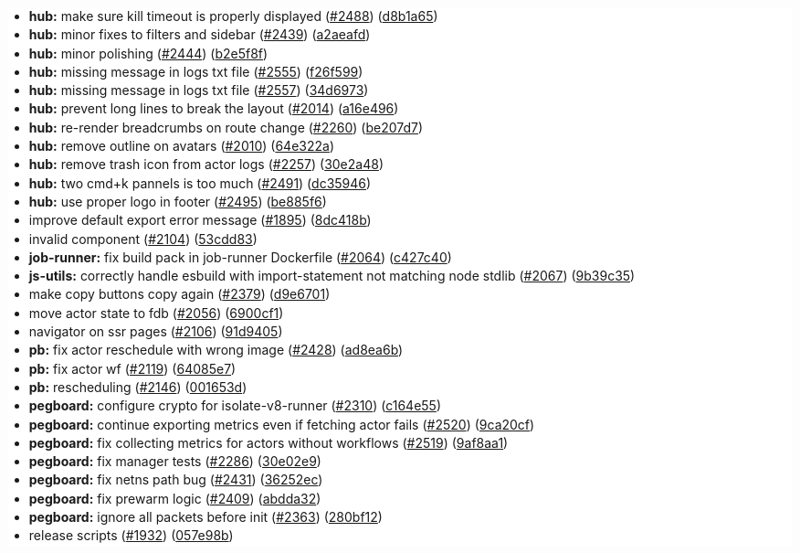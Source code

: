 * **hub:** make sure kill timeout is properly displayed ([#2488](https://github.com/kokizzu/rivet/issues/2488)) ([d8b1a65](https://github.com/kokizzu/rivet/commit/d8b1a650a25ea9ea6d65165761b21a9708746e6b))
* **hub:** minor fixes to filters and sidebar ([#2439](https://github.com/kokizzu/rivet/issues/2439)) ([a2aeafd](https://github.com/kokizzu/rivet/commit/a2aeafd1ec75836cc386d35bc27bf7c8da2908e1))
* **hub:** minor polishing ([#2444](https://github.com/kokizzu/rivet/issues/2444)) ([b2e5f8f](https://github.com/kokizzu/rivet/commit/b2e5f8fe65a2575f7322cb801d26543f3c1e4a7e))
* **hub:** missing message in logs txt file ([#2555](https://github.com/kokizzu/rivet/issues/2555)) ([f26f599](https://github.com/kokizzu/rivet/commit/f26f599b0bd17d8c9e4f909958917adc0396ef33))
* **hub:** missing message in logs txt file ([#2557](https://github.com/kokizzu/rivet/issues/2557)) ([34d6973](https://github.com/kokizzu/rivet/commit/34d697306b8a9ab0180e9f2553a0a8a56c779ef2))
* **hub:** prevent long lines to break the layout ([#2014](https://github.com/kokizzu/rivet/issues/2014)) ([a16e496](https://github.com/kokizzu/rivet/commit/a16e4968ad3abb02439866c0ecc1af4a939baf5d))
* **hub:** re-render breadcrumbs on route change ([#2260](https://github.com/kokizzu/rivet/issues/2260)) ([be207d7](https://github.com/kokizzu/rivet/commit/be207d7242355e43ed1362d0ca731a63de341fab))
* **hub:** remove outline on avatars ([#2010](https://github.com/kokizzu/rivet/issues/2010)) ([64e322a](https://github.com/kokizzu/rivet/commit/64e322a0cce7998a64699cda7d5210cec2de2396))
* **hub:** remove trash icon from actor logs ([#2257](https://github.com/kokizzu/rivet/issues/2257)) ([30e2a48](https://github.com/kokizzu/rivet/commit/30e2a48397ed379dc242dc1015e85ab5712538c2))
* **hub:** two cmd+k pannels is too much ([#2491](https://github.com/kokizzu/rivet/issues/2491)) ([dc35946](https://github.com/kokizzu/rivet/commit/dc35946be370e360a79fda5edad05510706c899f))
* **hub:** use proper logo in footer ([#2495](https://github.com/kokizzu/rivet/issues/2495)) ([be885f6](https://github.com/kokizzu/rivet/commit/be885f69680eac431f5e08743b44008ff83612a0))
* improve default export error message ([#1895](https://github.com/kokizzu/rivet/issues/1895)) ([8dc418b](https://github.com/kokizzu/rivet/commit/8dc418b38b5722a0e140e4ccdd4da3cd2b4642b5))
* invalid component ([#2104](https://github.com/kokizzu/rivet/issues/2104)) ([53cdd83](https://github.com/kokizzu/rivet/commit/53cdd8324387114df4e2cbba871398fc23fea49a))
* **job-runner:** fix build pack in job-runner Dockerfile ([#2064](https://github.com/kokizzu/rivet/issues/2064)) ([c427c40](https://github.com/kokizzu/rivet/commit/c427c4088253daec3a1990ad1567d7f8e3fb2eeb))
* **js-utils:** correctly handle esbuild with import-statement not matching node stdlib ([#2067](https://github.com/kokizzu/rivet/issues/2067)) ([9b39c35](https://github.com/kokizzu/rivet/commit/9b39c35a8a9830bf1a6655c967d3b6c352d548c0))
* make copy buttons copy again ([#2379](https://github.com/kokizzu/rivet/issues/2379)) ([d9e6701](https://github.com/kokizzu/rivet/commit/d9e6701af5055f9a1888428e6ae405ed654826d9))
* move actor state to fdb ([#2056](https://github.com/kokizzu/rivet/issues/2056)) ([6900cf1](https://github.com/kokizzu/rivet/commit/6900cf1f8385f42289c0df7ac011cc5d473efe59))
* navigator on ssr pages ([#2106](https://github.com/kokizzu/rivet/issues/2106)) ([91d9405](https://github.com/kokizzu/rivet/commit/91d9405fb6e9c131b2e2a373ca816578008602bd))
* **pb:** fix actor reschedule with wrong image ([#2428](https://github.com/kokizzu/rivet/issues/2428)) ([ad8ea6b](https://github.com/kokizzu/rivet/commit/ad8ea6b9fba62a534a2e6905f57165072e7f990d))
* **pb:** fix actor wf ([#2119](https://github.com/kokizzu/rivet/issues/2119)) ([64085e7](https://github.com/kokizzu/rivet/commit/64085e70faf2c2730eaefa5889f260f2502f0f66))
* **pb:** rescheduling ([#2146](https://github.com/kokizzu/rivet/issues/2146)) ([001653d](https://github.com/kokizzu/rivet/commit/001653da11a0b5566bb5c901eac292c80081e029))
* **pegboard:** configure crypto for isolate-v8-runner ([#2310](https://github.com/kokizzu/rivet/issues/2310)) ([c164e55](https://github.com/kokizzu/rivet/commit/c164e558a44a3776123de69e73e32b2b882e1d90))
* **pegboard:** continue exporting metrics even if fetching actor fails ([#2520](https://github.com/kokizzu/rivet/issues/2520)) ([9ca20cf](https://github.com/kokizzu/rivet/commit/9ca20cf8f2b2167cdfcbf500d9d09e4a16089c6c))
* **pegboard:** fix collecting metrics for actors without workflows ([#2519](https://github.com/kokizzu/rivet/issues/2519)) ([9af8aa1](https://github.com/kokizzu/rivet/commit/9af8aa149e9af3796b065429bb1f7730ff5db4f8))
* **pegboard:** fix manager tests ([#2286](https://github.com/kokizzu/rivet/issues/2286)) ([30e02e9](https://github.com/kokizzu/rivet/commit/30e02e9528b0156fb65db66dd7075fa0c12b9494))
* **pegboard:** fix netns path bug ([#2431](https://github.com/kokizzu/rivet/issues/2431)) ([36252ec](https://github.com/kokizzu/rivet/commit/36252ec8694939c3b50cdcbc96c9379816f89484))
* **pegboard:** fix prewarm logic ([#2409](https://github.com/kokizzu/rivet/issues/2409)) ([abdda32](https://github.com/kokizzu/rivet/commit/abdda32dce8bf514cc98f076ccd266441d2a60a3))
* **pegboard:** ignore all packets before init ([#2363](https://github.com/kokizzu/rivet/issues/2363)) ([280bf12](https://github.com/kokizzu/rivet/commit/280bf1280dce06516ec4a9f703b499329ea549a6))
* release scripts ([#1932](https://github.com/kokizzu/rivet/issues/1932)) ([057e98b](https://github.com/kokizzu/rivet/commit/057e98b64864b9f9ceb9a77111552865b247fbb8))